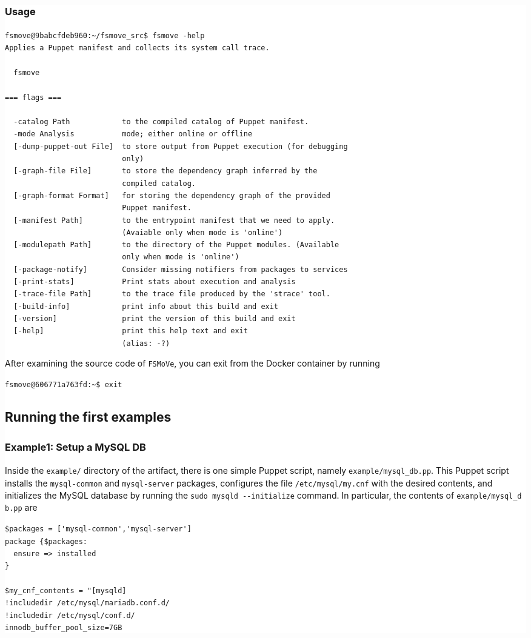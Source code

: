 ### Usage

```
fsmove@9babcfdeb960:~/fsmove_src$ fsmove -help
Applies a Puppet manifest and collects its system call trace.

  fsmove

=== flags ===

  -catalog Path            to the compiled catalog of Puppet manifest.
  -mode Analysis           mode; either online or offline
  [-dump-puppet-out File]  to store output from Puppet execution (for debugging
                           only)
  [-graph-file File]       to store the dependency graph inferred by the
                           compiled catalog.
  [-graph-format Format]   for storing the dependency graph of the provided
                           Puppet manifest.
  [-manifest Path]         to the entrypoint manifest that we need to apply.
                           (Avaiable only when mode is 'online')
  [-modulepath Path]       to the directory of the Puppet modules. (Available
                           only when mode is 'online')
  [-package-notify]        Consider missing notifiers from packages to services
  [-print-stats]           Print stats about execution and analysis
  [-trace-file Path]       to the trace file produced by the 'strace' tool.
  [-build-info]            print info about this build and exit
  [-version]               print the version of this build and exit
  [-help]                  print this help text and exit
                           (alias: -?)

```

After examining the source code
of `FSMoVe`, you can exit from the Docker container
by running
```bash
fsmove@606771a763fd:~$ exit
```

## Running the first examples

### Example1: Setup a MySQL DB

Inside the `example/` directory of the artifact,
there is one simple Puppet script,
namely `example/mysql_db.pp`.
This Puppet script
installs the `mysql-common` and `mysql-server` packages,
configures the file `/etc/mysql/my.cnf`
with the desired contents,
and initializes the MySQL database by
running the `sudo mysqld --initialize` command.
In particular,
the contents of `example/mysql_db.pp` are
```puppet
$packages = ['mysql-common','mysql-server']
package {$packages:
  ensure => installed
}

$my_cnf_contents = "[mysqld]
!includedir /etc/mysql/mariadb.conf.d/
!includedir /etc/mysql/conf.d/
innodb_buffer_pool_size=7GB
```
